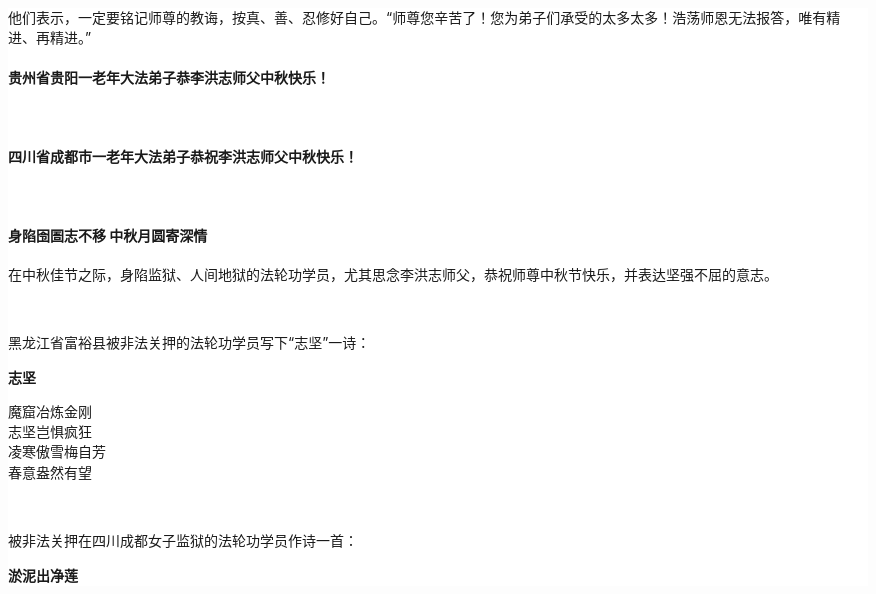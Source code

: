 </p>
<p>
 他们表示，一定要铭记师尊的教诲，按真、善、忍修好自己。“师尊您辛苦了！您为弟子们承受的太多太多！浩荡师恩无法报答，唯有精进、再精进。”
</p>
<h4>
 贵州省贵阳一老年大法弟子恭李洪志师父中秋快乐！
</h4>
<p>
 <ok href="http://i.epochtimes.com/assets/uploads/2019/09/2019-9-10-1909100901568608.jpg">
  <img alt="" class="wp-image-11516278 aligncenter" src="http://i.epochtimes.com/assets/uploads/2019/09/2019-9-10-1909100901568608.jpg"/>
 </ok>
</p>
<h4>
 四川省成都市一老年大法弟子恭祝李洪志师父中秋快乐！
</h4>
<p>
 <ok href="http://i.epochtimes.com/assets/uploads/2019/09/2019-9-9-1909061852033982.jpg">
  <img alt="" class="wp-image-11516462 aligncenter" src="http://i.epochtimes.com/assets/uploads/2019/09/2019-9-9-1909061852033982-600x547.jpg"/>
 </ok>
</p>
<h4>
 身陷囹圄志不移 中秋月圆寄深情
</h4>
<p>
 在中秋佳节之际，身陷监狱、人间地狱的法轮功学员，尤其思念李洪志师父，恭祝师尊中秋节快乐，并表达坚强不屈的意志。
</p>
<p>
 <ok href="http://i.epochtimes.com/assets/uploads/2019/09/2019-9-11-1909010541041250.jpg">
  <img alt="" class="wp-image-11516217 aligncenter" src="http://i.epochtimes.com/assets/uploads/2019/09/2019-9-11-1909010541041250-600x428.jpg"/>
 </ok>
</p>
<p>
 黑龙江省富裕县被非法关押的法轮功学员写下“志坚”一诗：
</p>
<p>
 <strong>
  志坚
 </strong>
</p>
<p>
 魔窟冶炼金刚
 <br/>
 志坚岂惧疯狂
 <br/>
 凌寒傲雪梅自芳
 <br/>
 春意盎然有望
</p>
<p>
 <ok href="http://i.epochtimes.com/assets/uploads/2019/09/2019-9-11-1909010527262242.jpg">
  <img alt="" class="wp-image-11516237 aligncenter" src="http://i.epochtimes.com/assets/uploads/2019/09/2019-9-11-1909010527262242-600x450.jpg"/>
 </ok>
</p>
<p>
 被非法关押在四川成都女子监狱的法轮功学员作诗一首：
</p>
<p>
 <strong>
  淤泥出净莲
 </strong>
</p>